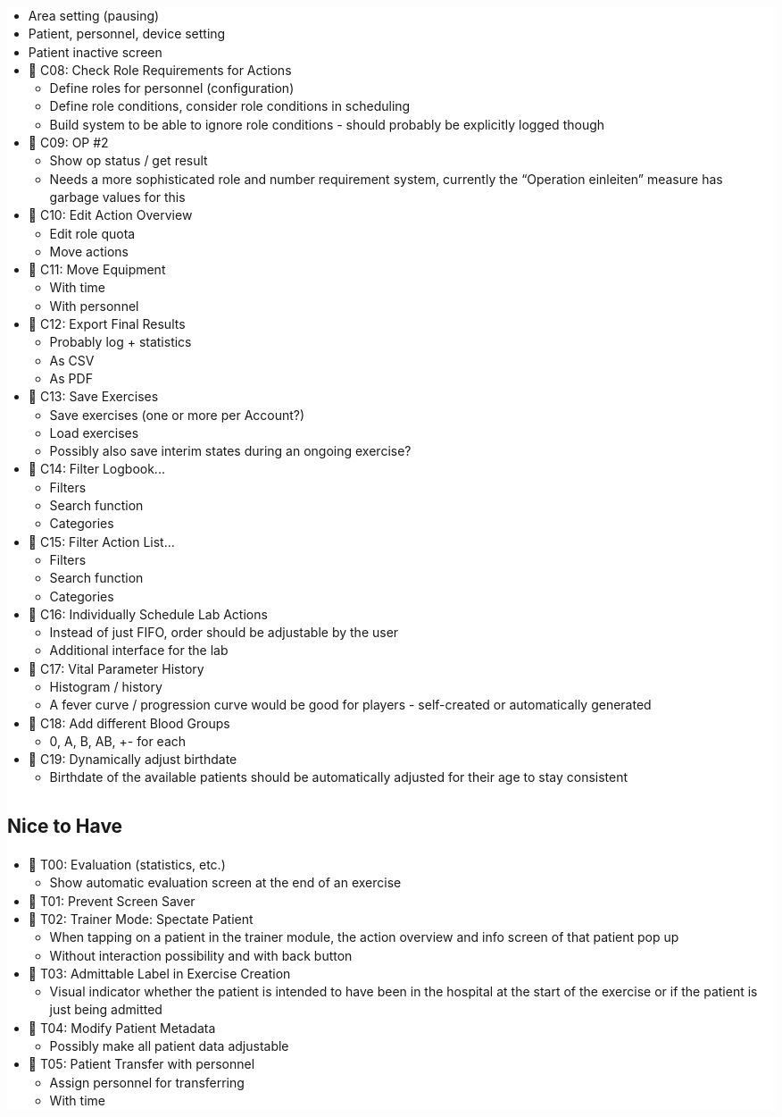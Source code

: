   - Area setting (pausing)
  - Patient, personnel, device setting
  - Patient inactive screen
- 🔴 C08: Check Role Requirements for Actions
  - Define roles for personnel (configuration)
  - Define role conditions, consider role conditions in scheduling
  - Build system to be able to ignore role conditions - should probably be explicitly logged though
- 🔴 C09: OP #2
  - Show op status / get result
  - Needs a more sophisticated role and number requirement system, currently the “Operation einleiten” measure has garbage values for this
- 🔴 C10: Edit Action Overview
  - Edit role quota
  - Move actions
- 🔴 C11: Move Equipment
  - With time
  - With personnel
- 🔴 C12: Export Final Results
  - Probably log + statistics 
  - As CSV
  - As PDF
- 🔴 C13: Save Exercises
  - Save exercises (one or more per Account?)
  - Load exercises
  - Possibly also save interim states during an ongoing exercise?
- 🔴 C14: Filter Logbook...
  - Filters
  - Search function
  - Categories
- 🔴 C15: Filter Action List...
  - Filters
  - Search function
  - Categories
- 🔴 C16: Individually Schedule Lab Actions
  - Instead of just FIFO, order should be adjustable by the user
  - Additional interface for the lab
- 🔴 C17: Vital Parameter History
  - Histogram / history
  - A fever curve / progression curve would be good for players - self-created or automatically generated
- 🔴 C18: Add different Blood Groups
  - 0, A, B, AB, +- for each
- 🔴 C19: Dynamically adjust birthdate
  - Birthdate of the available patients should be automatically adjusted for their age to stay consistent

## Nice to Have
- 🔴 T00: Evaluation (statistics, etc.)
  - Show automatic evaluation screen at the end of an exercise
- 🔴 T01: Prevent Screen Saver
- 🔴 T02: Trainer Mode: Spectate Patient
  - When tapping on a patient in the trainer module, the action overview and info screen of that patient pop up 
  - Without interaction possibility and with back button
- 🔴 T03: Admittable Label in Exercise Creation
  - Visual indicator whether the patient is intended to have been in the hospital at the start of the exercise or if the patient is just being 
    admitted
- 🔴 T04: Modify Patient Metadata
  - Possibly make all patient data adjustable
- 🔴 T05: Patient Transfer with personnel
  - Assign personnel for transferring
  - With time
